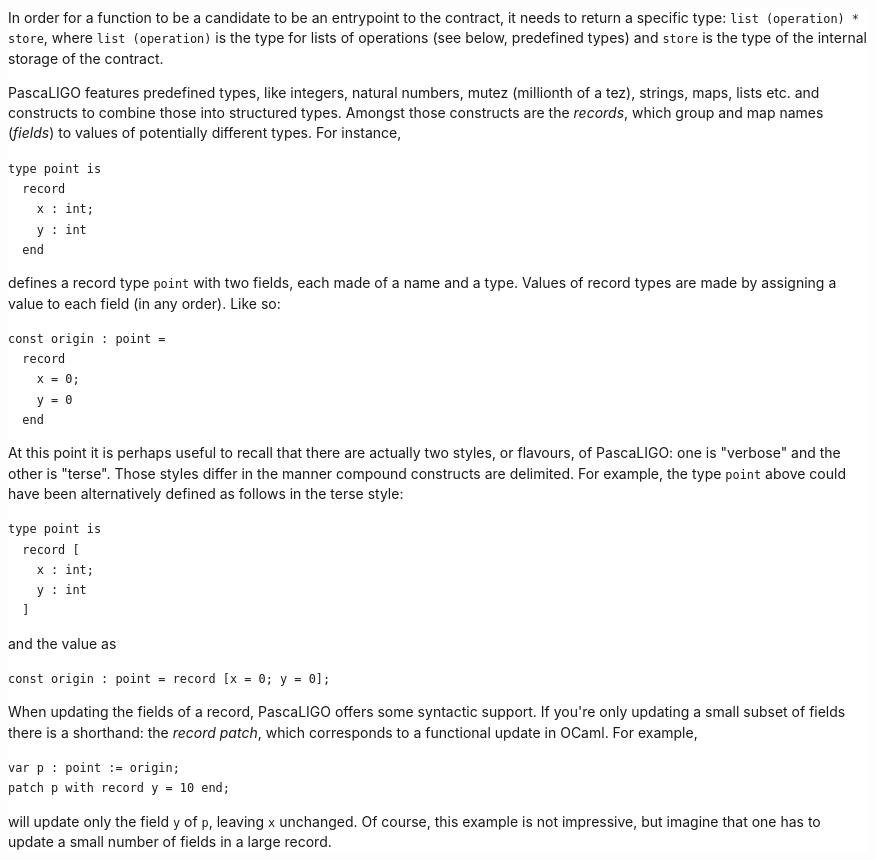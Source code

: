 



  In order for a function to be a candidate to be an entrypoint to the
contract, it needs to return a specific type: `list (operation) *
store`, where `list (operation)` is the type for lists of operations
(see below, predefined types) and `store` is the type of the internal
storage of the contract.

  PascaLIGO features predefined types, like integers, natural numbers,
mutez (millionth of a tez), strings, maps, lists etc. and constructs
to combine those into structured types. Amongst those constructs are
the _records_, which group and map names (_fields_) to values of
potentially different types. For instance,

    type point is
      record
        x : int;
        y : int
      end

defines a record type `point` with two fields, each made of a name
and a type. Values of record types are made by assigning a value to
each field (in any order). Like so:

    const origin : point =
      record
        x = 0;
        y = 0
      end

  At this point it is perhaps useful to recall that there are actually
two styles, or flavours, of PascaLIGO: one is "verbose" and the other
is "terse". Those styles differ in the manner compound constructs are
delimited. For example, the type `point` above could have been
alternatively defined as follows in the terse style:

    type point is
      record [
        x : int;
        y : int
      ]

and the value as

    const origin : point = record [x = 0; y = 0];

  When updating the fields of a record, PascaLIGO offers some
syntactic support. If you're only updating a small subset of
fields there is a shorthand: the _record patch_, which corresponds
to a functional update in OCaml. For example,

    var p : point := origin;
    patch p with record y = 10 end;

will update only the field `y` of `p`, leaving `x` unchanged.
Of course, this example is not impressive, but imagine that
one has to update a small number of fields in a large record.
